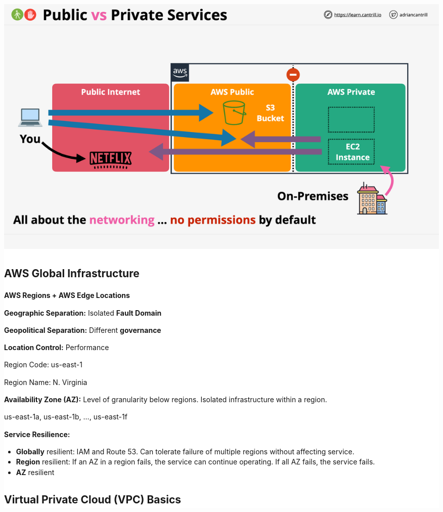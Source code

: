 ![Untitled](img/Untitled.png)

## AWS Global Infrastructure

**AWS Regions + AWS Edge Locations**

**Geographic Separation:** Isolated **Fault Domain**

**Geopolitical Separation:** Different **governance**

**Location Control:** Performance 

Region Code: us-east-1

Region Name: N. Virginia

**Availability Zone (AZ):** Level of granularity below regions. Isolated infrastructure within a region. 

us-east-1a, us-east-1b, …, us-east-1f

**Service Resilience:**

- **Globally** resilient: IAM and Route 53. Can tolerate failure of multiple regions without affecting service.
- **Region** resilient: If an AZ in a region fails, the service can continue operating. If all AZ fails, the service fails.
- **AZ** resilient

## Virtual Private Cloud (VPC) Basics
